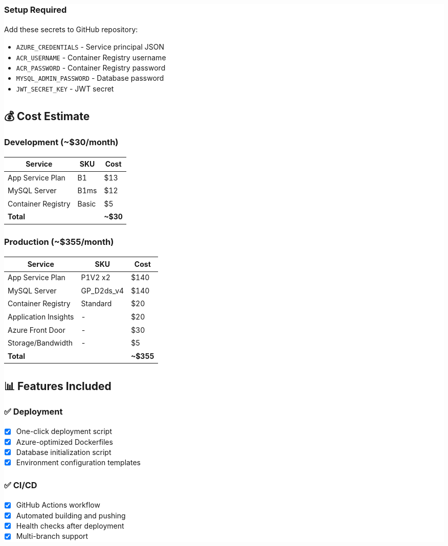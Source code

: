 ### Setup Required
Add these secrets to GitHub repository:
- `AZURE_CREDENTIALS` - Service principal JSON
- `ACR_USERNAME` - Container Registry username
- `ACR_PASSWORD` - Container Registry password
- `MYSQL_ADMIN_PASSWORD` - Database password
- `JWT_SECRET_KEY` - JWT secret

## 💰 Cost Estimate

### Development (~$30/month)
| Service | SKU | Cost |
|---------|-----|------|
| App Service Plan | B1 | $13 |
| MySQL Server | B1ms | $12 |
| Container Registry | Basic | $5 |
| **Total** | | **~$30** |

### Production (~$355/month)
| Service | SKU | Cost |
|---------|-----|------|
| App Service Plan | P1V2 x2 | $140 |
| MySQL Server | GP_D2ds_v4 | $140 |
| Container Registry | Standard | $20 |
| Application Insights | - | $20 |
| Azure Front Door | - | $30 |
| Storage/Bandwidth | - | $5 |
| **Total** | | **~$355** |

## 📊 Features Included

### ✅ Deployment
- [x] One-click deployment script
- [x] Azure-optimized Dockerfiles
- [x] Database initialization script
- [x] Environment configuration templates

### ✅ CI/CD
- [x] GitHub Actions workflow
- [x] Automated building and pushing
- [x] Health checks after deployment
- [x] Multi-branch support
